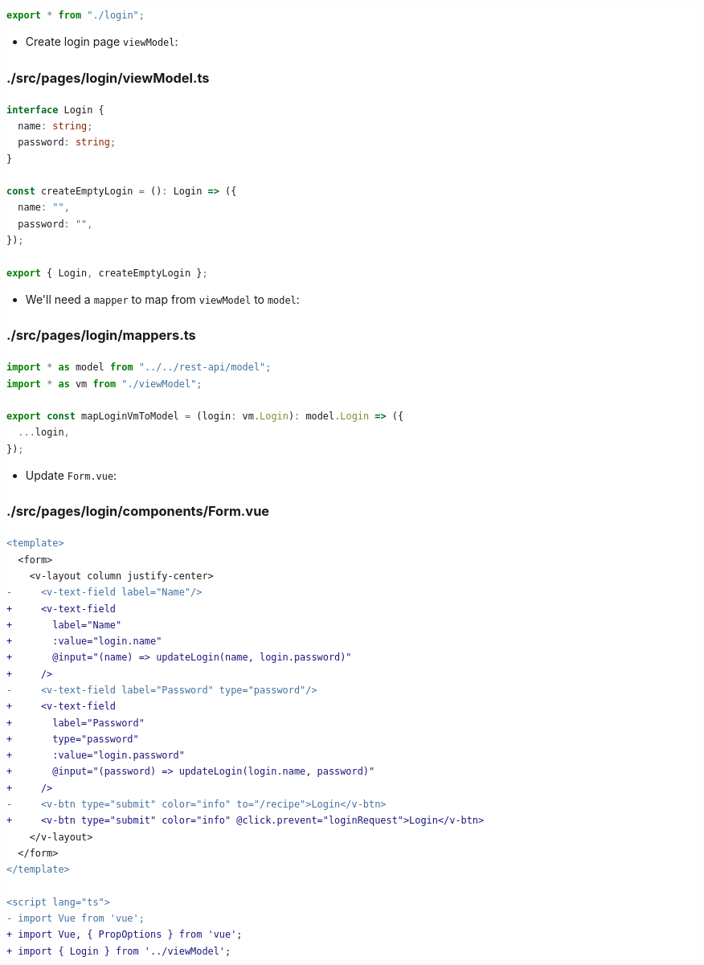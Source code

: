 ```typescript
export * from "./login";
```

- Create login page `viewModel`:

### ./src/pages/login/viewModel.ts

```typescript
interface Login {
  name: string;
  password: string;
}

const createEmptyLogin = (): Login => ({
  name: "",
  password: "",
});

export { Login, createEmptyLogin };
```

- We'll need a `mapper` to map from `viewModel` to `model`:

### ./src/pages/login/mappers.ts

```typescript
import * as model from "../../rest-api/model";
import * as vm from "./viewModel";

export const mapLoginVmToModel = (login: vm.Login): model.Login => ({
  ...login,
});
```

- Update `Form.vue`:

### ./src/pages/login/components/Form.vue

```diff
<template>
  <form>
    <v-layout column justify-center>
-     <v-text-field label="Name"/>
+     <v-text-field
+       label="Name"
+       :value="login.name"
+       @input="(name) => updateLogin(name, login.password)"
+     />
-     <v-text-field label="Password" type="password"/>
+     <v-text-field
+       label="Password"
+       type="password"
+       :value="login.password"
+       @input="(password) => updateLogin(login.name, password)"
+     />
-     <v-btn type="submit" color="info" to="/recipe">Login</v-btn>
+     <v-btn type="submit" color="info" @click.prevent="loginRequest">Login</v-btn>
    </v-layout>
  </form>
</template>

<script lang="ts">
- import Vue from 'vue';
+ import Vue, { PropOptions } from 'vue';
+ import { Login } from '../viewModel';

```
